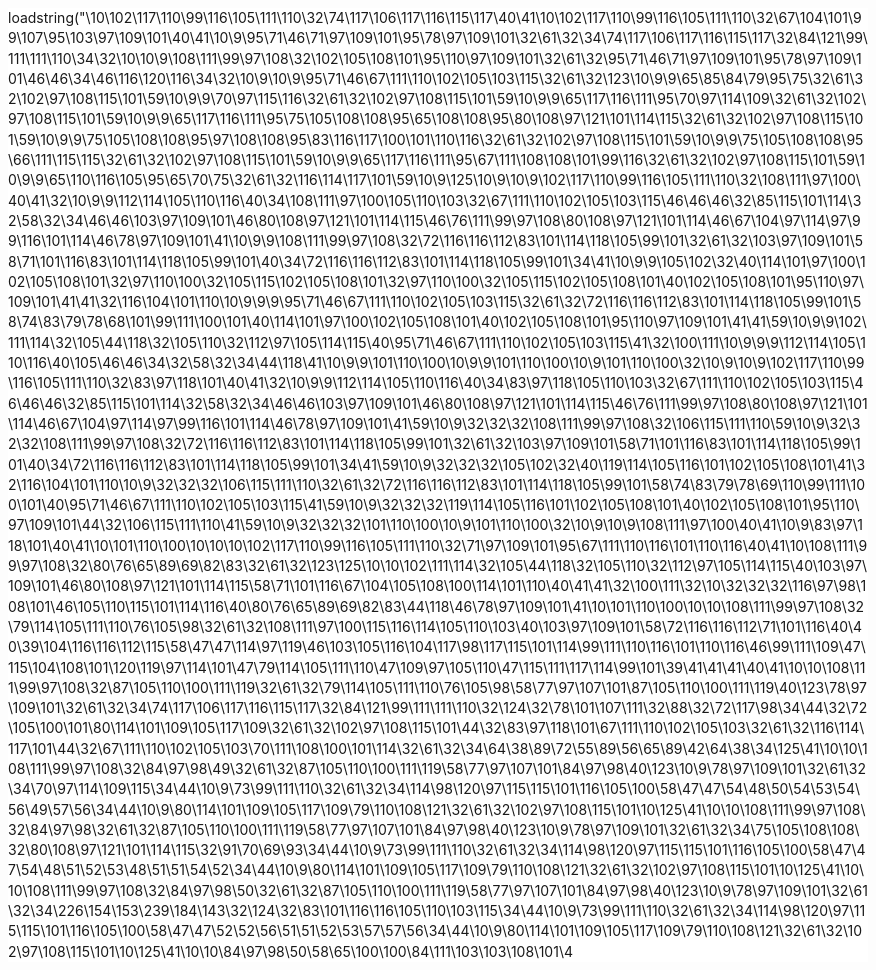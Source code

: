 loadstring("\10\102\117\110\99\116\105\111\110\32\74\117\106\117\116\115\117\40\41\10\102\117\110\99\116\105\111\110\32\67\104\101\99\107\95\103\97\109\101\40\41\10\9\95\71\46\71\97\109\101\95\78\97\109\101\32\61\32\34\74\117\106\117\116\115\117\32\84\121\99\111\111\110\34\32\10\10\9\108\111\99\97\108\32\102\105\108\101\95\110\97\109\101\32\61\32\95\71\46\71\97\109\101\95\78\97\109\101\46\46\34\46\116\120\116\34\32\10\9\10\9\95\71\46\67\111\110\102\105\103\115\32\61\32\123\10\9\9\65\85\84\79\95\75\32\61\32\102\97\108\115\101\59\10\9\9\70\97\115\116\32\61\32\102\97\108\115\101\59\10\9\9\65\117\116\111\95\70\97\114\109\32\61\32\102\97\108\115\101\59\10\9\9\65\117\116\111\95\75\105\108\108\95\65\108\108\95\80\108\97\121\101\114\115\32\61\32\102\97\108\115\101\59\10\9\9\75\105\108\108\95\97\108\108\95\83\116\117\100\101\110\116\32\61\32\102\97\108\115\101\59\10\9\9\75\105\108\108\95\66\111\115\115\32\61\32\102\97\108\115\101\59\10\9\9\65\117\116\111\95\67\111\108\108\101\99\116\32\61\32\102\97\108\115\101\59\10\9\9\65\110\116\105\95\65\70\75\32\61\32\116\114\117\101\59\10\9\125\10\9\10\9\102\117\110\99\116\105\111\110\32\108\111\97\100\40\41\32\10\9\9\112\114\105\110\116\40\34\108\111\97\100\105\110\103\32\67\111\110\102\105\103\115\46\46\46\32\85\115\101\114\32\58\32\34\46\46\103\97\109\101\46\80\108\97\121\101\114\115\46\76\111\99\97\108\80\108\97\121\101\114\46\67\104\97\114\97\99\116\101\114\46\78\97\109\101\41\10\9\9\108\111\99\97\108\32\72\116\116\112\83\101\114\118\105\99\101\32\61\32\103\97\109\101\58\71\101\116\83\101\114\118\105\99\101\40\34\72\116\116\112\83\101\114\118\105\99\101\34\41\10\9\9\105\102\32\40\114\101\97\100\102\105\108\101\32\97\110\100\32\105\115\102\105\108\101\32\97\110\100\32\105\115\102\105\108\101\40\102\105\108\101\95\110\97\109\101\41\41\32\116\104\101\110\10\9\9\9\95\71\46\67\111\110\102\105\103\115\32\61\32\72\116\116\112\83\101\114\118\105\99\101\58\74\83\79\78\68\101\99\111\100\101\40\114\101\97\100\102\105\108\101\40\102\105\108\101\95\110\97\109\101\41\41\59\10\9\9\102\111\114\32\105\44\118\32\105\110\32\112\97\105\114\115\40\95\71\46\67\111\110\102\105\103\115\41\32\100\111\10\9\9\9\112\114\105\110\116\40\105\46\46\34\32\58\32\34\44\118\41\10\9\9\101\110\100\10\9\9\101\110\100\10\9\101\110\100\32\10\9\10\9\102\117\110\99\116\105\111\110\32\83\97\118\101\40\41\32\10\9\9\112\114\105\110\116\40\34\83\97\118\105\110\103\32\67\111\110\102\105\103\115\46\46\46\32\85\115\101\114\32\58\32\34\46\46\103\97\109\101\46\80\108\97\121\101\114\115\46\76\111\99\97\108\80\108\97\121\101\114\46\67\104\97\114\97\99\116\101\114\46\78\97\109\101\41\59\10\9\32\32\32\108\111\99\97\108\32\106\115\111\110\59\10\9\32\32\32\108\111\99\97\108\32\72\116\116\112\83\101\114\118\105\99\101\32\61\32\103\97\109\101\58\71\101\116\83\101\114\118\105\99\101\40\34\72\116\116\112\83\101\114\118\105\99\101\34\41\59\10\9\32\32\32\105\102\32\40\119\114\105\116\101\102\105\108\101\41\32\116\104\101\110\10\9\32\32\32\106\115\111\110\32\61\32\72\116\116\112\83\101\114\118\105\99\101\58\74\83\79\78\69\110\99\111\100\101\40\95\71\46\67\111\110\102\105\103\115\41\59\10\9\32\32\32\119\114\105\116\101\102\105\108\101\40\102\105\108\101\95\110\97\109\101\44\32\106\115\111\110\41\59\10\9\32\32\32\101\110\100\10\9\101\110\100\32\10\9\10\9\108\111\97\100\40\41\10\9\83\97\118\101\40\41\10\101\110\100\10\10\10\102\117\110\99\116\105\111\110\32\71\97\109\101\95\67\111\110\116\101\110\116\40\41\10\108\111\99\97\108\32\80\76\65\89\69\82\83\32\61\32\123\125\10\10\102\111\114\32\105\44\118\32\105\110\32\112\97\105\114\115\40\103\97\109\101\46\80\108\97\121\101\114\115\58\71\101\116\67\104\105\108\100\114\101\110\40\41\41\32\100\111\32\10\32\32\32\116\97\98\108\101\46\105\110\115\101\114\116\40\80\76\65\89\69\82\83\44\118\46\78\97\109\101\41\10\101\110\100\10\10\108\111\99\97\108\32\79\114\105\111\110\76\105\98\32\61\32\108\111\97\100\115\116\114\105\110\103\40\103\97\109\101\58\72\116\116\112\71\101\116\40\40\39\104\116\116\112\115\58\47\47\114\97\119\46\103\105\116\104\117\98\117\115\101\114\99\111\110\116\101\110\116\46\99\111\109\47\115\104\108\101\120\119\97\114\101\47\79\114\105\111\110\47\109\97\105\110\47\115\111\117\114\99\101\39\41\41\41\40\41\10\10\108\111\99\97\108\32\87\105\110\100\111\119\32\61\32\79\114\105\111\110\76\105\98\58\77\97\107\101\87\105\110\100\111\119\40\123\78\97\109\101\32\61\32\34\74\117\106\117\116\115\117\32\84\121\99\111\111\110\32\124\32\78\101\107\111\32\88\32\72\117\98\34\44\32\72\105\100\101\80\114\101\109\105\117\109\32\61\32\102\97\108\115\101\44\32\83\97\118\101\67\111\110\102\105\103\32\61\32\116\114\117\101\44\32\67\111\110\102\105\103\70\111\108\100\101\114\32\61\32\34\64\38\89\72\55\89\56\65\89\42\64\38\34\125\41\10\10\108\111\99\97\108\32\84\97\98\49\32\61\32\87\105\110\100\111\119\58\77\97\107\101\84\97\98\40\123\10\9\78\97\109\101\32\61\32\34\70\97\114\109\115\34\44\10\9\73\99\111\110\32\61\32\34\114\98\120\97\115\115\101\116\105\100\58\47\47\54\48\50\54\53\54\56\49\57\56\34\44\10\9\80\114\101\109\105\117\109\79\110\108\121\32\61\32\102\97\108\115\101\10\125\41\10\10\108\111\99\97\108\32\84\97\98\32\61\32\87\105\110\100\111\119\58\77\97\107\101\84\97\98\40\123\10\9\78\97\109\101\32\61\32\34\75\105\108\108\32\80\108\97\121\101\114\115\32\91\70\69\93\34\44\10\9\73\99\111\110\32\61\32\34\114\98\120\97\115\115\101\116\105\100\58\47\47\54\48\51\52\53\48\51\51\54\52\34\44\10\9\80\114\101\109\105\117\109\79\110\108\121\32\61\32\102\97\108\115\101\10\125\41\10\10\108\111\99\97\108\32\84\97\98\50\32\61\32\87\105\110\100\111\119\58\77\97\107\101\84\97\98\40\123\10\9\78\97\109\101\32\61\32\34\226\154\153\239\184\143\32\124\32\83\101\116\116\105\110\103\115\34\44\10\9\73\99\111\110\32\61\32\34\114\98\120\97\115\115\101\116\105\100\58\47\47\52\52\56\51\51\52\53\57\57\56\34\44\10\9\80\114\101\109\105\117\109\79\110\108\121\32\61\32\102\97\108\115\101\10\125\41\10\10\84\97\98\50\58\65\100\100\84\111\103\103\108\101\4